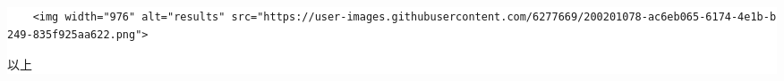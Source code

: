         <img width="976" alt="results" src="https://user-images.githubusercontent.com/6277669/200201078-ac6eb065-6174-4e1b-b249-835f925aa622.png">


以上
